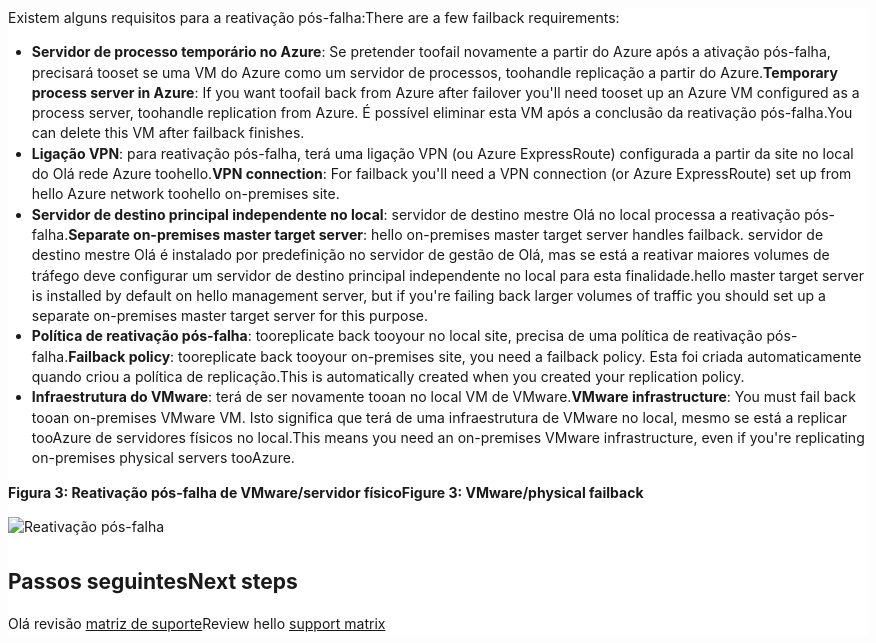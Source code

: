 <span data-ttu-id="5b37f-170">Existem alguns requisitos para a reativação pós-falha:</span><span class="sxs-lookup"><span data-stu-id="5b37f-170">There are a few failback requirements:</span></span>


- <span data-ttu-id="5b37f-171">**Servidor de processo temporário no Azure**: Se pretender toofail novamente a partir do Azure após a ativação pós-falha, precisará tooset se uma VM do Azure como um servidor de processos, toohandle replicação a partir do Azure.</span><span class="sxs-lookup"><span data-stu-id="5b37f-171">**Temporary process server in Azure**: If you want toofail back from Azure after failover you'll need tooset up an Azure VM configured as a process server, toohandle replication from Azure.</span></span> <span data-ttu-id="5b37f-172">É possível eliminar esta VM após a conclusão da reativação pós-falha.</span><span class="sxs-lookup"><span data-stu-id="5b37f-172">You can delete this VM after failback finishes.</span></span>
- <span data-ttu-id="5b37f-173">**Ligação VPN**: para reativação pós-falha, terá uma ligação VPN (ou Azure ExpressRoute) configurada a partir da site no local do Olá rede Azure toohello.</span><span class="sxs-lookup"><span data-stu-id="5b37f-173">**VPN connection**: For failback you'll need a VPN connection (or Azure ExpressRoute) set up from hello Azure network toohello on-premises site.</span></span>
- <span data-ttu-id="5b37f-174">**Servidor de destino principal independente no local**: servidor de destino mestre Olá no local processa a reativação pós-falha.</span><span class="sxs-lookup"><span data-stu-id="5b37f-174">**Separate on-premises master target server**: hello on-premises master target server handles failback.</span></span> <span data-ttu-id="5b37f-175">servidor de destino mestre Olá é instalado por predefinição no servidor de gestão de Olá, mas se está a reativar maiores volumes de tráfego deve configurar um servidor de destino principal independente no local para esta finalidade.</span><span class="sxs-lookup"><span data-stu-id="5b37f-175">hello master target server is installed by default on hello management server, but if you're failing back larger volumes of traffic you should set up a separate on-premises master target server for this purpose.</span></span>
- <span data-ttu-id="5b37f-176">**Política de reativação pós-falha**: tooreplicate back tooyour no local site, precisa de uma política de reativação pós-falha.</span><span class="sxs-lookup"><span data-stu-id="5b37f-176">**Failback policy**: tooreplicate back tooyour on-premises site, you need a failback policy.</span></span> <span data-ttu-id="5b37f-177">Esta foi criada automaticamente quando criou a política de replicação.</span><span class="sxs-lookup"><span data-stu-id="5b37f-177">This is automatically created when you created your replication policy.</span></span>
- <span data-ttu-id="5b37f-178">**Infraestrutura do VMware**: terá de ser novamente tooan no local VM de VMware.</span><span class="sxs-lookup"><span data-stu-id="5b37f-178">**VMware infrastructure**: You must fail back tooan on-premises VMware VM.</span></span> <span data-ttu-id="5b37f-179">Isto significa que terá de uma infraestrutura de VMware no local, mesmo se está a replicar tooAzure de servidores físicos no local.</span><span class="sxs-lookup"><span data-stu-id="5b37f-179">This means you need an on-premises VMware infrastructure, even if you're replicating on-premises physical servers tooAzure.</span></span>

<span data-ttu-id="5b37f-180">**Figura 3: Reativação pós-falha de VMware/servidor físico**</span><span class="sxs-lookup"><span data-stu-id="5b37f-180">**Figure 3: VMware/physical failback**</span></span>

![Reativação pós-falha](./media/site-recovery-components/enhanced-failback.png)


## <a name="next-steps"></a><span data-ttu-id="5b37f-182">Passos seguintes</span><span class="sxs-lookup"><span data-stu-id="5b37f-182">Next steps</span></span>

<span data-ttu-id="5b37f-183">Olá revisão [matriz de suporte](site-recovery-support-matrix-to-azure.md)</span><span class="sxs-lookup"><span data-stu-id="5b37f-183">Review hello [support matrix](site-recovery-support-matrix-to-azure.md)</span></span>
